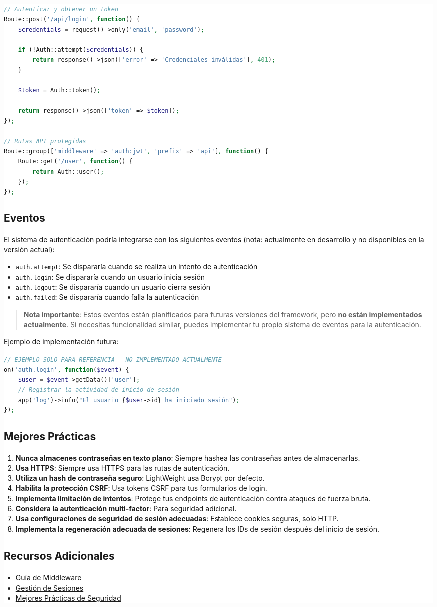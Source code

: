 ```php
// Autenticar y obtener un token
Route::post('/api/login', function() {
    $credentials = request()->only('email', 'password');
    
    if (!Auth::attempt($credentials)) {
        return response()->json(['error' => 'Credenciales inválidas'], 401);
    }
    
    $token = Auth::token();
    
    return response()->json(['token' => $token]);
});

// Rutas API protegidas
Route::group(['middleware' => 'auth:jwt', 'prefix' => 'api'], function() {
    Route::get('/user', function() {
        return Auth::user();
    });
});
```

## Eventos

El sistema de autenticación podría integrarse con los siguientes eventos (nota: actualmente en desarrollo y no disponibles en la versión actual):

- `auth.attempt`: Se dispararía cuando se realiza un intento de autenticación
- `auth.login`: Se dispararía cuando un usuario inicia sesión
- `auth.logout`: Se dispararía cuando un usuario cierra sesión
- `auth.failed`: Se dispararía cuando falla la autenticación

> **Nota importante**: Estos eventos están planificados para futuras versiones del framework, pero **no están implementados actualmente**. Si necesitas funcionalidad similar, puedes implementar tu propio sistema de eventos para la autenticación.

Ejemplo de implementación futura:

```php
// EJEMPLO SOLO PARA REFERENCIA - NO IMPLEMENTADO ACTUALMENTE
on('auth.login', function($event) {
    $user = $event->getData()['user'];
    // Registrar la actividad de inicio de sesión
    app('log')->info("El usuario {$user->id} ha iniciado sesión");
});
```

## Mejores Prácticas

1. **Nunca almacenes contraseñas en texto plano**: Siempre hashea las contraseñas antes de almacenarlas.
2. **Usa HTTPS**: Siempre usa HTTPS para las rutas de autenticación.
3. **Utiliza un hash de contraseña seguro**: LightWeight usa Bcrypt por defecto.
4. **Habilita la protección CSRF**: Usa tokens CSRF para tus formularios de login.
5. **Implementa limitación de intentos**: Protege tus endpoints de autenticación contra ataques de fuerza bruta.
6. **Considera la autenticación multi-factor**: Para seguridad adicional.
7. **Usa configuraciones de seguridad de sesión adecuadas**: Establece cookies seguras, solo HTTP.
8. **Implementa la regeneración adecuada de sesiones**: Regenera los IDs de sesión después del inicio de sesión.

## Recursos Adicionales

- [Guía de Middleware](middleware-guide.md)
- [Gestión de Sesiones](session-management.md)
- [Mejores Prácticas de Seguridad](security-best-practices.md)
